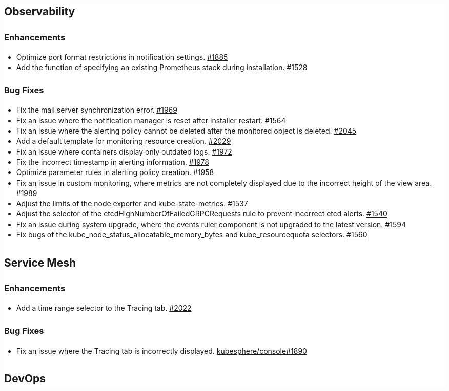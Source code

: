 ## Observability

### Enhancements

- Optimize port format restrictions in notification settings. [#1885](https://github.com/kubesphere/console/pull/1885)
- Add the function of specifying an existing Prometheus stack during installation. [#1528](https://github.com/kubesphere/ks-installer/pull/1528) 

### Bug Fixes

- Fix the mail server synchronization error. [#1969](https://github.com/kubesphere/console/pull/1969) 
- Fix an issue where the notification manager is reset after installer restart. [#1564](https://github.com/kubesphere/ks-installer/pull/1564)
- Fix an issue where the alerting policy cannot be deleted after the monitored object is deleted. [#2045](https://github.com/kubesphere/console/pull/2045)
- Add a default template for monitoring resource creation. [#2029](https://github.com/kubesphere/console/pull/2029)
- Fix an issue where containers display only outdated logs. [#1972](https://github.com/kubesphere/console/issues/1972)
- Fix the incorrect timestamp in alerting information. [#1978](https://github.com/kubesphere/console/pull/1978)
- Optimize parameter rules in alerting policy creation. [#1958](https://github.com/kubesphere/console/pull/1958)
- Fix an issue in custom monitoring, where metrics are not completely displayed due to the incorrect height of the view area. [#1989](https://github.com/kubesphere/console/pull/1989)
- Adjust the limits of the node exporter and kube-state-metrics. [#1537](https://github.com/kubesphere/ks-installer/pull/1537)
- Adjust the selector of the etcdHighNumberOfFailedGRPCRequests rule to prevent incorrect etcd alerts. [#1540](https://github.com/kubesphere/ks-installer/pull/1540)
- Fix an issue during system upgrade, where the events ruler component is not upgraded to the latest version. [#1594](https://github.com/kubesphere/ks-installer/pull/1594)
- Fix bugs of the kube_node_status_allocatable_memory_bytes and kube_resourcequota selectors. [#1560](https://github.com/kubesphere/ks-installer/pull/1560)

## Service Mesh

### Enhancements

- Add a time range selector to the Tracing tab. [#2022](https://github.com/kubesphere/console/pull/2022)

### Bug Fixes

- Fix an issue where the Tracing tab is incorrectly displayed. [kubesphere/console#1890](https://github.com/kubesphere/console/pull/1890)

## DevOps
